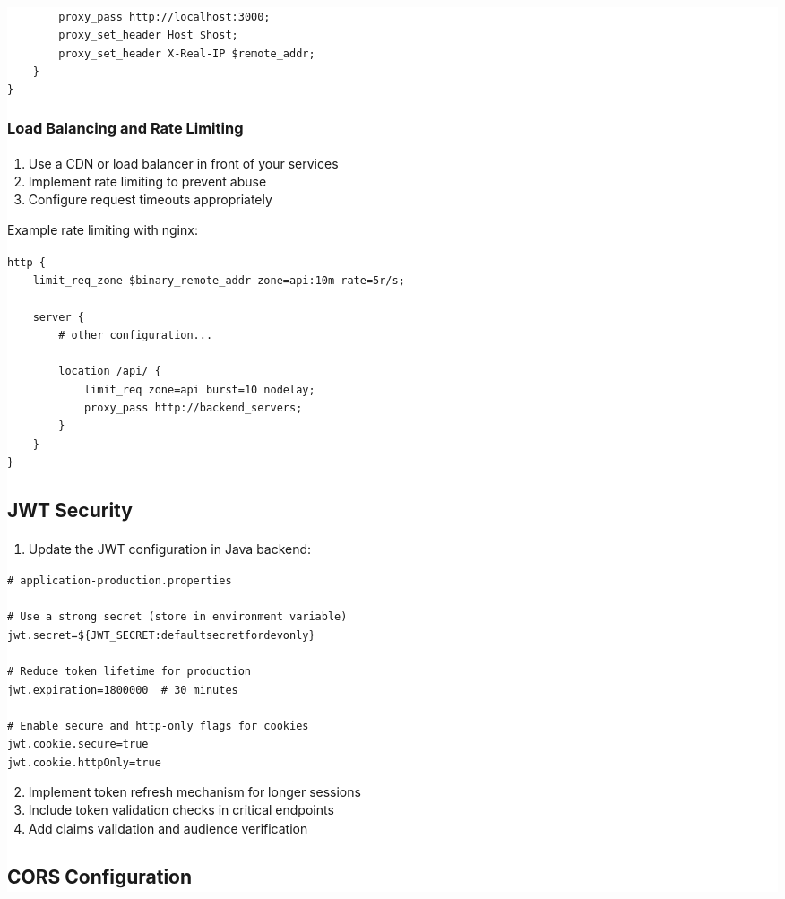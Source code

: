 ```nginx
        proxy_pass http://localhost:3000;
        proxy_set_header Host $host;
        proxy_set_header X-Real-IP $remote_addr;
    }
}
```

### Load Balancing and Rate Limiting

1. Use a CDN or load balancer in front of your services
2. Implement rate limiting to prevent abuse
3. Configure request timeouts appropriately

Example rate limiting with nginx:

```nginx
http {
    limit_req_zone $binary_remote_addr zone=api:10m rate=5r/s;
    
    server {
        # other configuration...
        
        location /api/ {
            limit_req zone=api burst=10 nodelay;
            proxy_pass http://backend_servers;
        }
    }
}
```

## JWT Security

1. Update the JWT configuration in Java backend:

```properties
# application-production.properties

# Use a strong secret (store in environment variable)
jwt.secret=${JWT_SECRET:defaultsecretfordevonly}

# Reduce token lifetime for production
jwt.expiration=1800000  # 30 minutes

# Enable secure and http-only flags for cookies
jwt.cookie.secure=true
jwt.cookie.httpOnly=true
```

2. Implement token refresh mechanism for longer sessions
3. Include token validation checks in critical endpoints
4. Add claims validation and audience verification

## CORS Configuration
